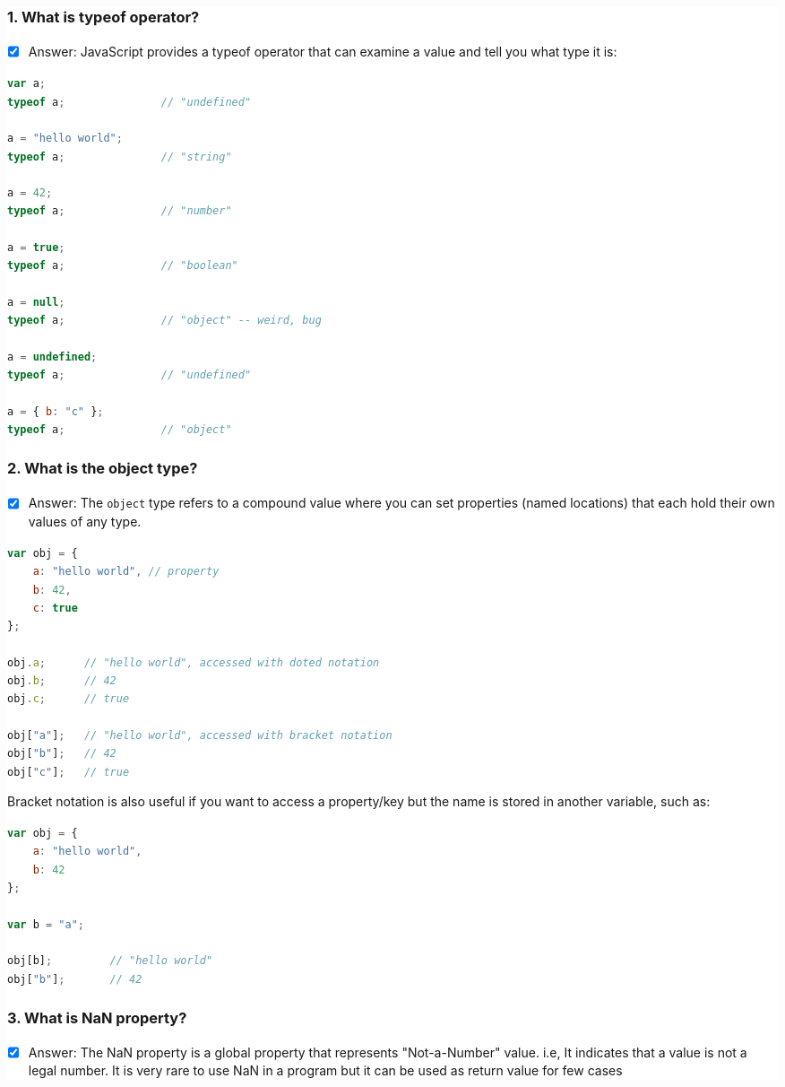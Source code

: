 ### 1. What is typeof operator?
 - [x] Answer: JavaScript provides a typeof operator that can examine a value and tell you what type it is:
```js
var a;
typeof a;				// "undefined"

a = "hello world";
typeof a;				// "string"

a = 42;
typeof a;				// "number"

a = true;
typeof a;				// "boolean"

a = null;
typeof a;				// "object" -- weird, bug

a = undefined;
typeof a;				// "undefined"

a = { b: "c" };
typeof a;				// "object"

```
### 2. What is the object type? 
 - [x] Answer: 
The `object` type refers to a compound value where you can set properties (named locations) that each hold their own values of any type.

```js
var obj = {
	a: "hello world", // property
	b: 42,
	c: true
};

obj.a;		// "hello world", accessed with doted notation
obj.b;		// 42
obj.c;		// true

obj["a"];	// "hello world", accessed with bracket notation
obj["b"];	// 42
obj["c"];	// true
```
Bracket notation is also useful if you want to access a property/key but the name is stored in another variable, such as:

```js
var obj = {
	a: "hello world",
	b: 42
};

var b = "a";

obj[b];			// "hello world"
obj["b"];		// 42
```
### 3. What is NaN property?
 - [x] Answer: The NaN property is a global property that represents "Not-a-Number" value. i.e, It indicates that a value is not a legal number. It is very rare to use NaN in a program but it can be used as return value for few cases